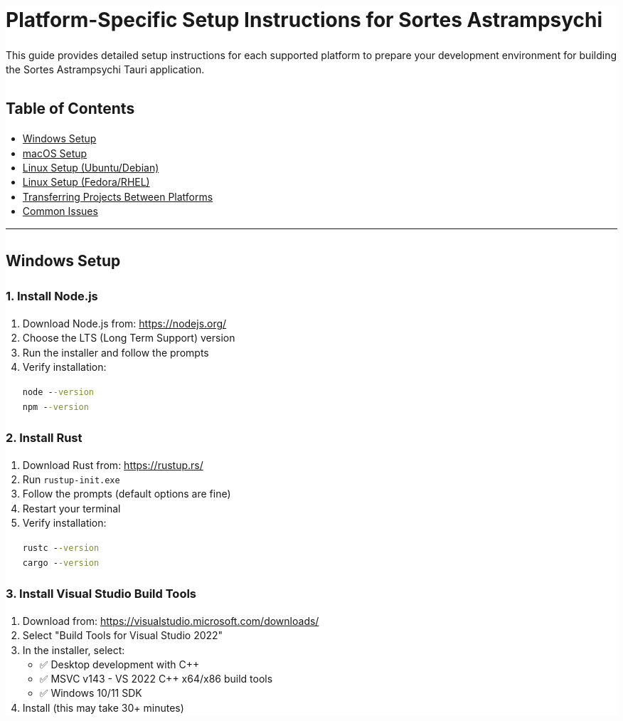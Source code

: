 # Platform-Specific Setup Instructions for Sortes Astrampsychi

This guide provides detailed setup instructions for each supported platform to prepare your development environment for building the Sortes Astrampsychi Tauri application.

## Table of Contents

- [Windows Setup](#windows-setup)
- [macOS Setup](#macos-setup)
- [Linux Setup (Ubuntu/Debian)](#linux-setup-ubuntudebian)
- [Linux Setup (Fedora/RHEL)](#linux-setup-fedorarhel)
- [Transferring Projects Between Platforms](#transferring-projects-between-platforms)
- [Common Issues](#common-issues)

---

## Windows Setup

### 1. Install Node.js

1. Download Node.js from: https://nodejs.org/
2. Choose the LTS (Long Term Support) version
3. Run the installer and follow the prompts
4. Verify installation:
   ```cmd
   node --version
   npm --version
   ```

### 2. Install Rust

1. Download Rust from: https://rustup.rs/
2. Run `rustup-init.exe`
3. Follow the prompts (default options are fine)
4. Restart your terminal
5. Verify installation:
   ```cmd
   rustc --version
   cargo --version
   ```

### 3. Install Visual Studio Build Tools

1. Download from: https://visualstudio.microsoft.com/downloads/
2. Select "Build Tools for Visual Studio 2022"
3. In the installer, select:
   - ✅ Desktop development with C++
   - ✅ MSVC v143 - VS 2022 C++ x64/x86 build tools
   - ✅ Windows 10/11 SDK
4. Install (this may take 30+ minutes)
